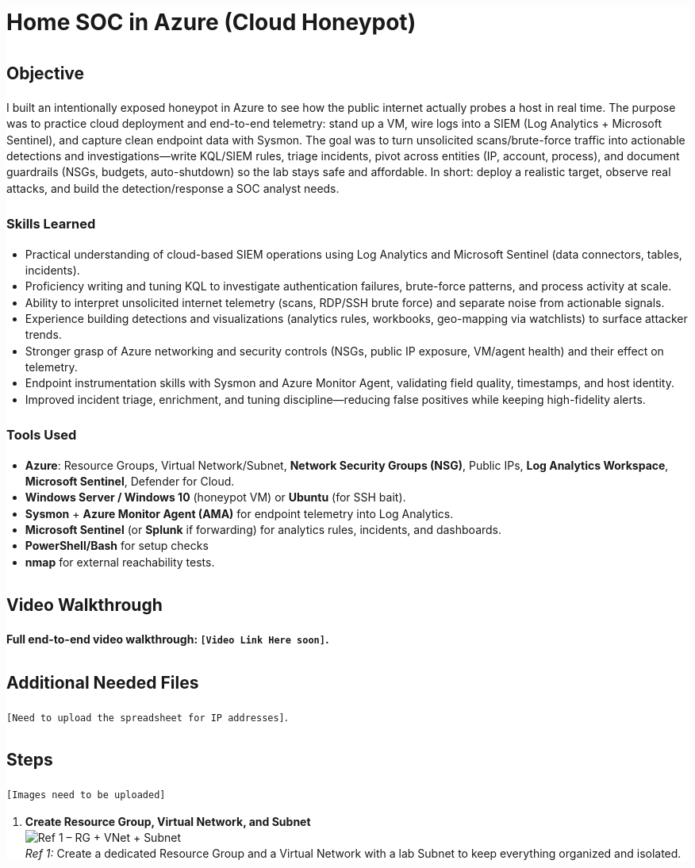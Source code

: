 # Home SOC in Azure (Cloud Honeypot)

## Objective
I built an intentionally exposed honeypot in Azure to see how the public internet actually probes a host in real time. The purpose was to practice cloud deployment and end-to-end telemetry: stand up a VM, wire logs into a SIEM (Log Analytics + Microsoft Sentinel), and capture clean endpoint data with Sysmon. The goal was to turn unsolicited scans/brute-force traffic into actionable detections and investigations—write KQL/SIEM rules, triage incidents, pivot across entities (IP, account, process), and document guardrails (NSGs, budgets, auto-shutdown) so the lab stays safe and affordable. In short: deploy a realistic target, observe real attacks, and build the detection/response  a SOC analyst needs.

### Skills Learned
- Practical understanding of cloud-based SIEM operations using Log Analytics and Microsoft Sentinel (data connectors, tables, incidents).
- Proficiency writing and tuning KQL to investigate authentication failures, brute-force patterns, and process activity at scale.
- Ability to interpret unsolicited internet telemetry (scans, RDP/SSH brute force) and separate noise from actionable signals.
- Experience building detections and visualizations (analytics rules, workbooks, geo-mapping via watchlists) to surface attacker trends.
- Stronger grasp of Azure networking and security controls (NSGs, public IP exposure, VM/agent health) and their effect on telemetry.
- Endpoint instrumentation skills with Sysmon and Azure Monitor Agent, validating field quality, timestamps, and host identity.
- Improved incident triage, enrichment, and tuning discipline—reducing false positives while keeping high-fidelity alerts.


### Tools Used
- **Azure**: Resource Groups, Virtual Network/Subnet, **Network Security Groups (NSG)**, Public IPs, **Log Analytics Workspace**, **Microsoft Sentinel**, Defender for Cloud.
- **Windows Server / Windows 10** (honeypot VM) or **Ubuntu** (for SSH bait).
- **Sysmon** + **Azure Monitor Agent (AMA)** for endpoint telemetry into Log Analytics.
- **Microsoft Sentinel** (or **Splunk** if forwarding) for analytics rules, incidents, and dashboards.
- **PowerShell/Bash** for setup checks
-  **nmap** for external reachability tests.

## Video Walkthrough
  **Full end-to-end video walkthrough: `[Video Link Here soon]`.**

## Additional Needed Files
   `[Need to upload the spreadsheet for IP addresses]`.
## Steps
`[Images need to be uploaded]`
1) **Create Resource Group, Virtual Network, and Subnet**  
![Ref 1 – RG + VNet + Subnet](LINK_TO_IMAGE_1)  
*Ref 1:* Create a dedicated Resource Group and a Virtual Network with a lab Subnet to keep everything organized and isolated.
